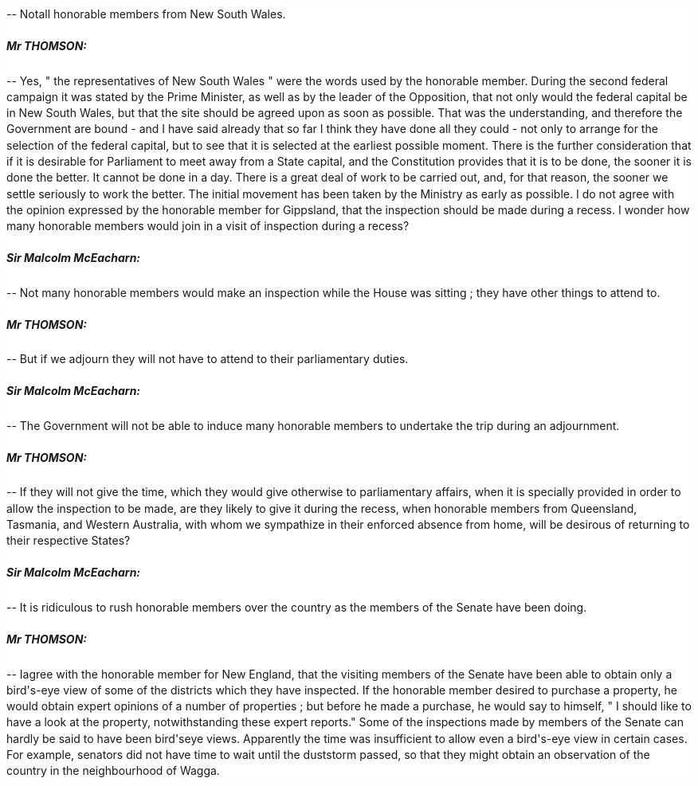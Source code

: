 -- Notall honorable members from New South Wales. 

##### Mr THOMSON:

-- Yes, " the representatives of New South Wales " were the words used by the honorable member. During the second federal campaign it was stated by the Prime Minister, as well as by the leader of the Opposition, that not only would the federal capital be in New South Wales, but that the site should be agreed upon as soon as possible. That was the understanding, and therefore the Government are bound - and I have said already that so far I think they have done all they could - not only to arrange for the selection of the federal capital, but to see that it is selected at the earliest possible moment. There is the further consideration that if it is desirable for Parliament to meet away from a State capital, and the Constitution provides that it is to be done, the sooner it is done the better. It cannot be done in a day. There is a great deal of work to be carried out, and, for that reason, the sooner we settle seriously to work the better. The initial movement has been taken by the Ministry as early as possible. I do not agree with the opinion expressed by the honorable member for Gippsland, that the inspection should be made during a recess. I wonder how many honorable members would join in a visit of inspection during a recess? 

##### Sir Malcolm McEacharn:

-- Not many honorable members would make an inspection while the House was sitting ; they have other things to attend to. 

##### Mr THOMSON:

-- But if we adjourn they will not have to attend to their parliamentary duties. 

##### Sir Malcolm McEacharn:

-- The Government will not be able to induce many honorable members to undertake the trip during an adjournment. 

##### Mr THOMSON:

-- If they will not give the time, which they would give otherwise to parliamentary affairs, when it is specially provided in order to allow the inspection to be made, are they likely to give it during the recess, when honorable members from Queensland, Tasmania, and Western Australia, with whom we sympathize in their enforced absence from home, will be desirous of returning to their respective States? 

##### Sir Malcolm McEacharn:

-- It is ridiculous to rush honorable members over the country as the members of the Senate have been doing. 

##### Mr THOMSON:

-- Iagree with the honorable member for New England, that the visiting members of the Senate have been able to obtain only a bird's-eye view of some of the districts which they have inspected. If the honorable member desired to purchase a property, he would obtain expert opinions of a number of properties ; but before he made a purchase, he would say to himself, " I should like to have a look at the property, notwithstanding these expert reports." Some of the inspections made by members of the Senate can hardly be said to have been bird'seye views. Apparently the time was insufficient to allow even a bird's-eye view in certain cases. For example, senators did not have time to wait until the duststorm passed, so that they might obtain an observation of the country in the neighbourhood of Wagga. 
